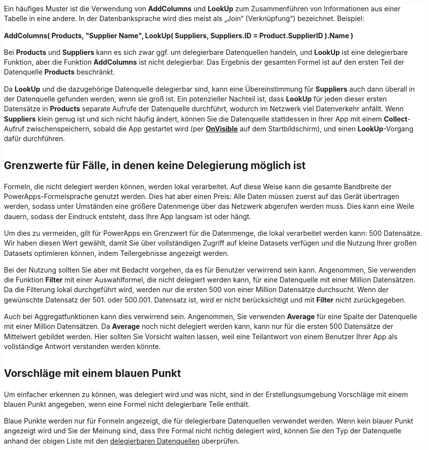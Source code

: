 Ein häufiges Muster ist die Verwendung von **AddColumns** und **LookUp** zum Zusammenführen von Informationen aus einer Tabelle in eine andere. In der Datenbanksprache wird dies meist als „Join“ (Verknüpfung“) bezeichnet.  Beispiel:

**AddColumns( Products, "Supplier Name", LookUp( Suppliers, Suppliers.ID = Product.SupplierID ).Name )**

Bei **Products** und **Suppliers** kann es sich zwar ggf. um delegierbare Datenquellen handeln, und **LookUp** ist eine delegierbare Funktion, aber die Funktion **AddColumns** ist nicht delegierbar.  Das Ergebnis der gesamten Formel ist auf den ersten Teil der Datenquelle **Products** beschränkt.  

Da **LookUp** und die dazugehörige Datenquelle delegierbar sind, kann eine Übereinstimmung für **Suppliers** auch dann überall in der Datenquelle gefunden werden, wenn sie groß ist.  Ein potenzieller Nachteil ist, dass **LookUp** für jeden dieser ersten Datensätze in **Products** separate Aufrufe der Datenquelle durchführt, wodurch im Netzwerk viel Datenverkehr anfällt.  Wenn **Suppliers** klein genug ist und sich nicht häufig ändert, können Sie die Datenquelle stattdessen in Ihrer App mit einem **Collect**-Aufruf zwischenspeichern, sobald die App gestartet wird (per [**OnVisible**](controls/control-screen.md) auf dem Startbildschirm), und einen **LookUp**-Vorgang dafür durchführen.  

## <a name="non-delegable-limits"></a>Grenzwerte für Fälle, in denen keine Delegierung möglich ist
Formeln, die nicht delegiert werden können, werden lokal verarbeitet.  Auf diese Weise kann die gesamte Bandbreite der PowerApps-Formelsprache genutzt werden.  Dies hat aber einen Preis: Alle Daten müssen zuerst auf das Gerät übertragen werden, sodass unter Umständen eine größere Datenmenge über das Netzwerk abgerufen werden muss.  Dies kann eine Weile dauern, sodass der Eindruck entsteht, dass Ihre App langsam ist oder hängt.

Um dies zu vermeiden, gilt für PowerApps ein Grenzwert für die Datenmenge, die lokal verarbeitet werden kann: 500 Datensätze.  Wir haben diesen Wert gewählt, damit Sie über vollständigen Zugriff auf kleine Datasets verfügen und die Nutzung Ihrer großen Datasets optimieren können, indem Teilergebnisse angezeigt werden.

Bei der Nutzung sollten Sie aber mit Bedacht vorgehen, da es für Benutzer verwirrend sein kann.  Angenommen, Sie verwenden die Funktion **Filter** mit einer Auswahlformel, die nicht delegiert werden kann, für eine Datenquelle mit einer Million Datensätzen.  Da die Filterung lokal durchgeführt wird, werden nur die ersten 500 von einer Million Datensätze durchsucht.  Wenn der gewünschte Datensatz der 501. oder 500.001. Datensatz ist, wird er nicht berücksichtigt und mit **Filter** nicht zurückgegeben.

Auch bei Aggregatfunktionen kann dies verwirrend sein.  Angenommen, Sie verwenden **Average** für eine Spalte der Datenquelle mit einer Million Datensätzen.  Da **Average** noch nicht delegiert werden kann, kann nur für die ersten 500 Datensätze der Mittelwert gebildet werden.  Hier sollten Sie Vorsicht walten lassen, weil eine Teilantwort von einem Benutzer Ihrer App als vollständige Antwort verstanden werden könnte.

## <a name="blue-dot-suggestions"></a>Vorschläge mit einem blauen Punkt
Um einfacher erkennen zu können, was delegiert wird und was nicht, sind in der Erstellungsumgebung Vorschläge mit einem blauen Punkt angegeben, wenn eine Formel nicht delegierbare Teile enthält.

Blaue Punkte werden nur für Formeln angezeigt, die für delegierbare Datenquellen verwendet werden.  Wenn kein blauer Punkt angezeigt wird und Sie der Meinung sind, dass Ihre Formal nicht richtig delegiert wird, können Sie den Typ der Datenquelle anhand der obigen Liste mit den <a href="#delegable-data-sources">delegierbaren Datenquellen</a> überprüfen.
